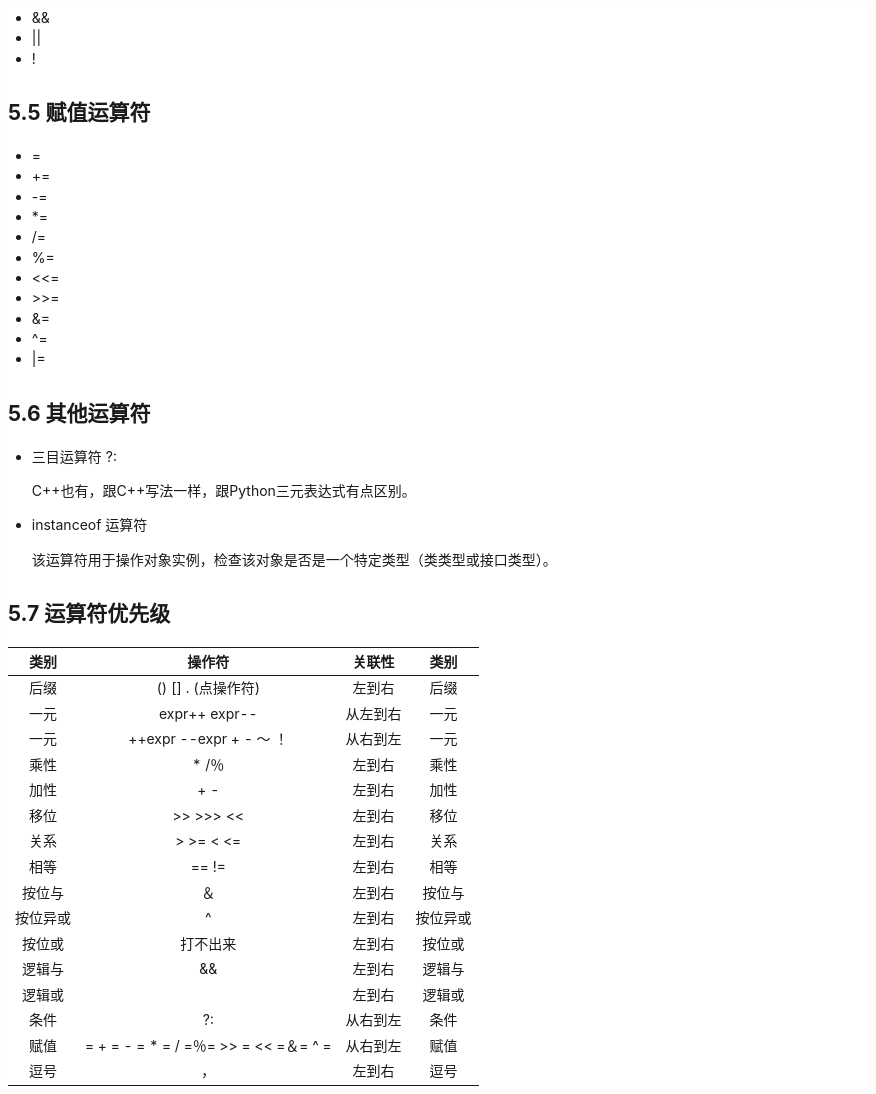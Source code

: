 * &&
* ||
* !

## 5.5 赋值运算符

* =
* +=
* -=
* *=
* /=
* %=
* <<=
* \>>=
* &=
* ^=
* |=

## 5.6 其他运算符

* 三目运算符 ?:

    C++也有，跟C++写法一样，跟Python三元表达式有点区别。

* instanceof 运算符

  该运算符用于操作对象实例，检查该对象是否是一个特定类型（类类型或接口类型）。

## 5.7 运算符优先级

| 类别   | 操作符                                            | 关联性 | 类别   |
| :-------: | :-----------------------------------------: | :--------: | :--------: |
| 后缀   | () [] . (点操作符)                               | 左到右 | 后缀   |
| 一元   | expr++ expr--                                   | 从左到右 | 一元   |
| 一元   | ++expr --expr + - ～ ！                          | 从右到左 | 一元   |
| 乘性   | * /％                                           | 左到右 | 乘性   |
| 加性   | + -                                            | 左到右 | 加性   |
| 移位   | >> >>>  <<                                      | 左到右 | 移位   |
| 关系   | > >= < <=                                 | 左到右 | 关系   |
| 相等   | ==  !=                                    | 左到右 | 相等   |
| 按位与 | ＆                                       | 左到右 | 按位与 |
| 按位异或 | ^                                         | 左到右 | 按位异或 |
| 按位或 |               打不出来                      | 左到右 | 按位或 |
| 逻辑与 | &&                                        | 左到右 | 逻辑与 |
| 逻辑或 |                                       | 左到右 | 逻辑或 |
| 条件   | ?:                                    | 从右到左 | 条件   |
| 赋值   | = + = - = * = / =％= >> = << =＆= ^  = | 从右到左 | 赋值   |
| 逗号   | ，                                       | 左到右 | 逗号   |
